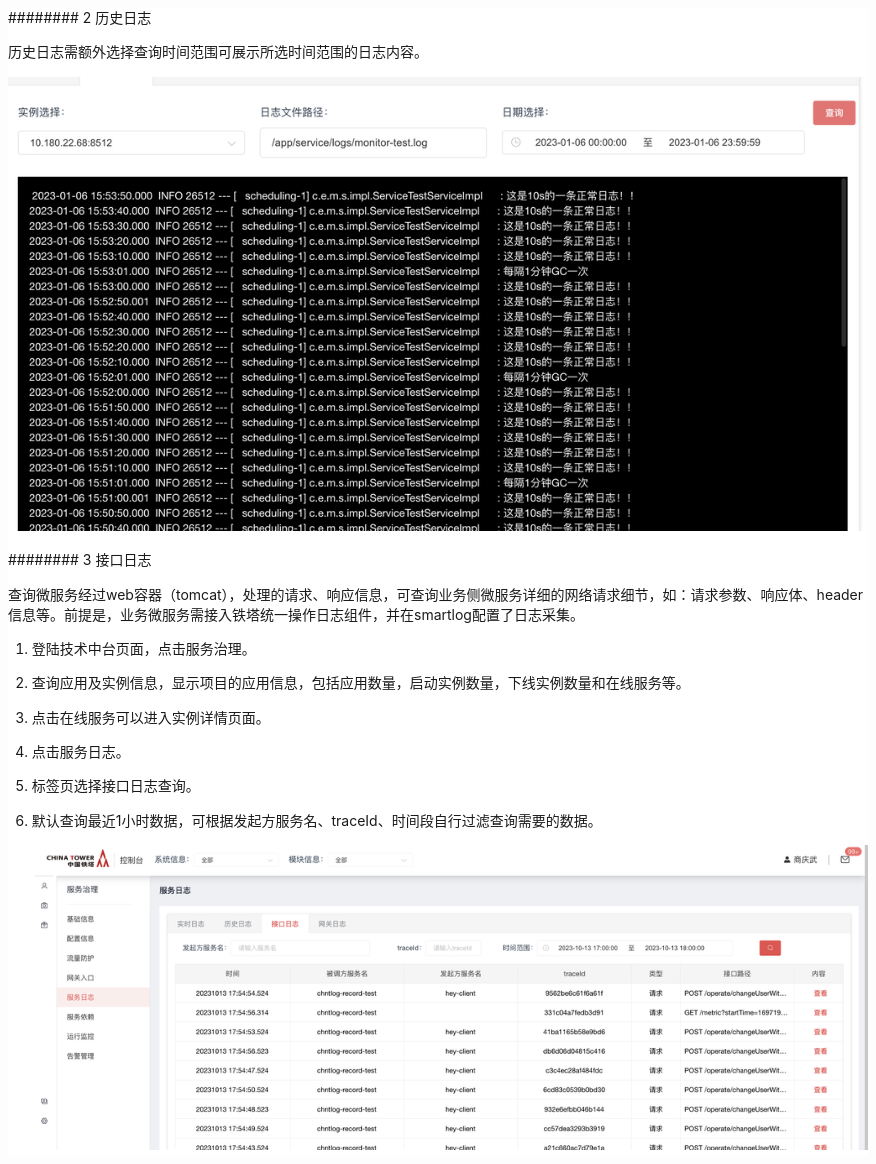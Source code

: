 ######## 2 历史日志

历史日志需额外选择查询时间范围可展示所选时间范围的日志内容。

![soa/log/image76](../.aassets/image76.png)

######## 3 接口日志

查询微服务经过web容器（tomcat），处理的请求、响应信息，可查询业务侧微服务详细的网络请求细节，如：请求参数、响应体、header信息等。前提是，业务微服务需接入铁塔统一操作日志组件，并在smartlog配置了日志采集。

1. 登陆技术中台页面，点击服务治理。

2. 查询应用及实例信息，显示项目的应用信息，包括应用数量，启动实例数量，下线实例数量和在线服务等。

3. 点击在线服务可以进入实例详情页面。

4. 点击服务日志。

5. 标签页选择接口日志查询。

6. 默认查询最近1小时数据，可根据发起方服务名、traceId、时间段自行过滤查询需要的数据。

   ![soa/log/image77](../.aassets/image77.png)
